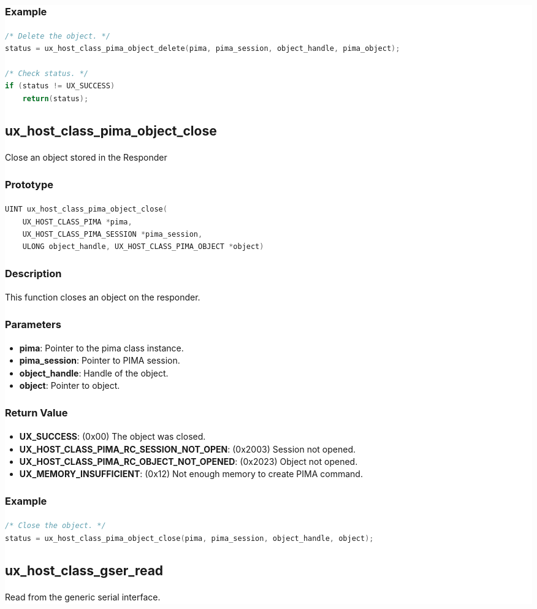 ### Example

```C
/* Delete the object. */
status = ux_host_class_pima_object_delete(pima, pima_session, object_handle, pima_object);

/* Check status. */
if (status != UX_SUCCESS)
    return(status);
```

## ux_host_class_pima_object_close

Close an object stored in the Responder

### Prototype

```C
UINT ux_host_class_pima_object_close(
    UX_HOST_CLASS_PIMA *pima,
    UX_HOST_CLASS_PIMA_SESSION *pima_session,
    ULONG object_handle, UX_HOST_CLASS_PIMA_OBJECT *object)
```

### Description

This function closes an object on the responder.

### Parameters

- **pima**: Pointer to the pima class instance.
- **pima_session**: Pointer to PIMA session.
- **object_handle**: Handle of the object.
- **object**: Pointer to object.

### Return Value

- **UX_SUCCESS**: (0x00) The object was closed.
- **UX_HOST_CLASS_PIMA_RC_SESSION_NOT_OPEN**: (0x2003) Session not opened.
- **UX_HOST_CLASS_PIMA_RC_OBJECT_NOT_OPENED**: (0x2023) Object not opened.
- **UX_MEMORY_INSUFFICIENT**: (0x12) Not enough memory to create PIMA command.

### Example

```C
/* Close the object. */
status = ux_host_class_pima_object_close(pima, pima_session, object_handle, object);
```

## ux_host_class_gser_read

Read from the generic serial interface.
